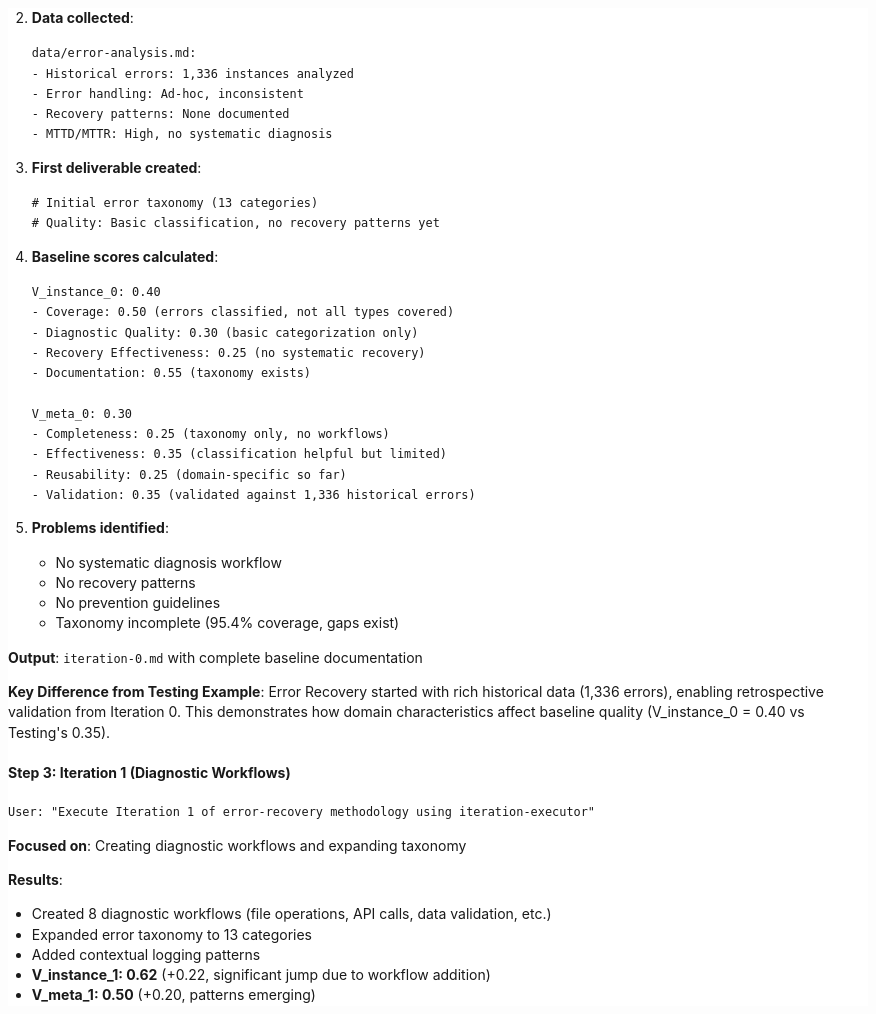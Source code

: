 2. **Data collected**:
   ```
   data/error-analysis.md:
   - Historical errors: 1,336 instances analyzed
   - Error handling: Ad-hoc, inconsistent
   - Recovery patterns: None documented
   - MTTD/MTTR: High, no systematic diagnosis
   ```

3. **First deliverable created**:
   ```
   # Initial error taxonomy (13 categories)
   # Quality: Basic classification, no recovery patterns yet
   ```

4. **Baseline scores calculated**:
   ```
   V_instance_0: 0.40
   - Coverage: 0.50 (errors classified, not all types covered)
   - Diagnostic Quality: 0.30 (basic categorization only)
   - Recovery Effectiveness: 0.25 (no systematic recovery)
   - Documentation: 0.55 (taxonomy exists)

   V_meta_0: 0.30
   - Completeness: 0.25 (taxonomy only, no workflows)
   - Effectiveness: 0.35 (classification helpful but limited)
   - Reusability: 0.25 (domain-specific so far)
   - Validation: 0.35 (validated against 1,336 historical errors)
   ```

5. **Problems identified**:
   - No systematic diagnosis workflow
   - No recovery patterns
   - No prevention guidelines
   - Taxonomy incomplete (95.4% coverage, gaps exist)

**Output**: `iteration-0.md` with complete baseline documentation

**Key Difference from Testing Example**: Error Recovery started with rich historical data (1,336 errors), enabling retrospective validation from Iteration 0. This demonstrates how domain characteristics affect baseline quality (V_instance_0 = 0.40 vs Testing's 0.35).

#### Step 3: Iteration 1 (Diagnostic Workflows)

```
User: "Execute Iteration 1 of error-recovery methodology using iteration-executor"
```

**Focused on**: Creating diagnostic workflows and expanding taxonomy

**Results**:
- Created 8 diagnostic workflows (file operations, API calls, data validation, etc.)
- Expanded error taxonomy to 13 categories
- Added contextual logging patterns
- **V_instance_1: 0.62** (+0.22, significant jump due to workflow addition)
- **V_meta_1: 0.50** (+0.20, patterns emerging)
